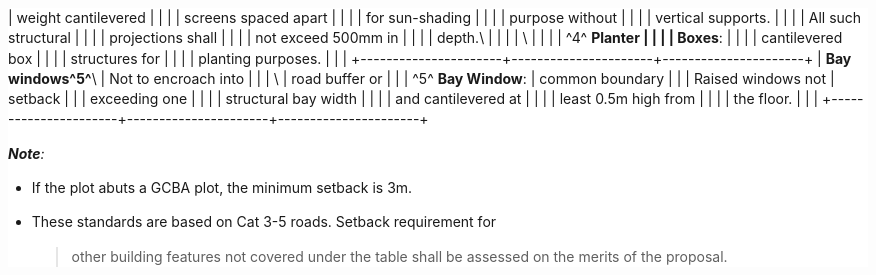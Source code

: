 | weight cantilevered  |                      |                      |
| screens spaced apart |                      |                      |
| for sun-shading      |                      |                      |
| purpose without      |                      |                      |
| vertical supports.   |                      |                      |
| All such structural  |                      |                      |
| projections shall    |                      |                      |
| not exceed 500mm in  |                      |                      |
| depth.\              |                      |                      |
| \                    |                      |                      |
| ^4^ **Planter        |                      |                      |
| Boxes**:             |                      |                      |
| cantilevered box     |                      |                      |
| structures for       |                      |                      |
| planting purposes.   |                      |                      |
+----------------------+----------------------+----------------------+
| **Bay windows^5^**\  | Not to encroach into |                      |
| \                    | road buffer or       |                      |
| ^5^ **Bay Window**:  | common boundary      |                      |
| Raised windows not   | setback              |                      |
| exceeding one        |                      |                      |
| structural bay width |                      |                      |
| and cantilevered at  |                      |                      |
| least 0.5m high from |                      |                      |
| the floor.           |                      |                      |
+----------------------+----------------------+----------------------+

***Note**:*

-   If the plot abuts a GCBA plot, the minimum setback is 3m.

-   These standards are based on Cat 3-5 roads. Setback requirement for
    > other building features not covered under the table shall be
    > assessed on the merits of the proposal.

### 

